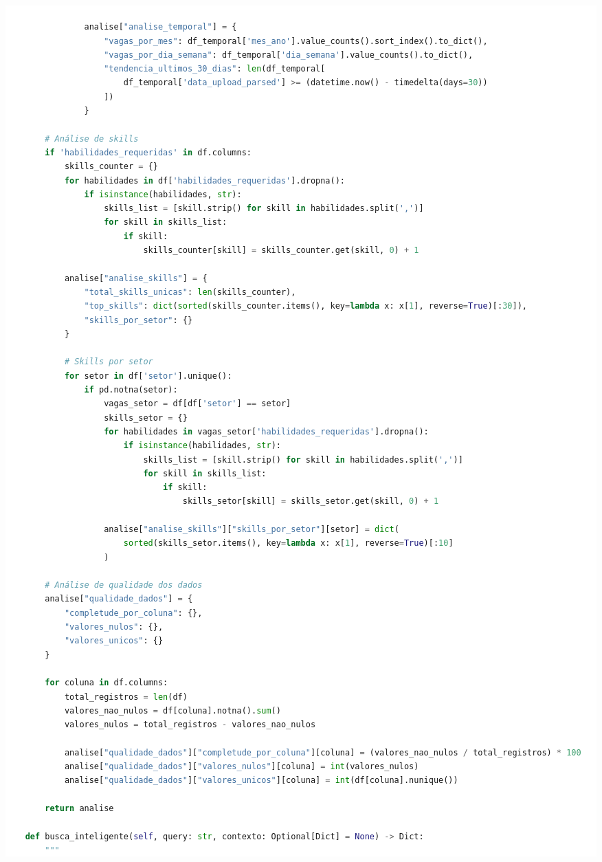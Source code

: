 ```python
                
                analise["analise_temporal"] = {
                    "vagas_por_mes": df_temporal['mes_ano'].value_counts().sort_index().to_dict(),
                    "vagas_por_dia_semana": df_temporal['dia_semana'].value_counts().to_dict(),
                    "tendencia_ultimos_30_dias": len(df_temporal[
                        df_temporal['data_upload_parsed'] >= (datetime.now() - timedelta(days=30))
                    ])
                }
        
        # Análise de skills
        if 'habilidades_requeridas' in df.columns:
            skills_counter = {}
            for habilidades in df['habilidades_requeridas'].dropna():
                if isinstance(habilidades, str):
                    skills_list = [skill.strip() for skill in habilidades.split(',')]
                    for skill in skills_list:
                        if skill:
                            skills_counter[skill] = skills_counter.get(skill, 0) + 1
            
            analise["analise_skills"] = {
                "total_skills_unicas": len(skills_counter),
                "top_skills": dict(sorted(skills_counter.items(), key=lambda x: x[1], reverse=True)[:30]),
                "skills_por_setor": {}
            }
            
            # Skills por setor
            for setor in df['setor'].unique():
                if pd.notna(setor):
                    vagas_setor = df[df['setor'] == setor]
                    skills_setor = {}
                    for habilidades in vagas_setor['habilidades_requeridas'].dropna():
                        if isinstance(habilidades, str):
                            skills_list = [skill.strip() for skill in habilidades.split(',')]
                            for skill in skills_list:
                                if skill:
                                    skills_setor[skill] = skills_setor.get(skill, 0) + 1
                    
                    analise["analise_skills"]["skills_por_setor"][setor] = dict(
                        sorted(skills_setor.items(), key=lambda x: x[1], reverse=True)[:10]
                    )
        
        # Análise de qualidade dos dados
        analise["qualidade_dados"] = {
            "completude_por_coluna": {},
            "valores_nulos": {},
            "valores_unicos": {}
        }
        
        for coluna in df.columns:
            total_registros = len(df)
            valores_nao_nulos = df[coluna].notna().sum()
            valores_nulos = total_registros - valores_nao_nulos
            
            analise["qualidade_dados"]["completude_por_coluna"][coluna] = (valores_nao_nulos / total_registros) * 100
            analise["qualidade_dados"]["valores_nulos"][coluna] = int(valores_nulos)
            analise["qualidade_dados"]["valores_unicos"][coluna] = int(df[coluna].nunique())
        
        return analise
    
    def busca_inteligente(self, query: str, contexto: Optional[Dict] = None) -> Dict:
        """
```